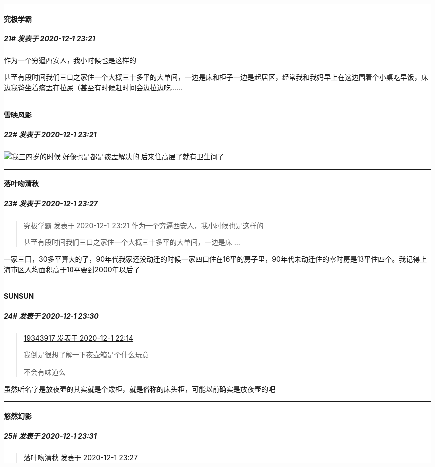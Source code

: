 
-----

####  究极学霸  
##### 21#       发表于 2020-12-1 23:21


作为一个穷逼西安人，我小时候也是这样的

甚至有段时间我们三口之家住一个大概三十多平的大单间，一边是床和柜子一边是起居区，经常我和我妈早上在这边围着个小桌吃早饭，床边我爸坐着痰盂在拉屎（甚至有时候赶时间会边拉边吃……


-----

####  雪映风影  
##### 22#       发表于 2020-12-1 23:21


<img src="https://static.saraba1st.com/image/smiley/face2017/067.png" referrerpolicy="no-referrer">我三四岁的时候 好像也是都是痰盂解决的 后来住高层了就有卫生间了


-----

####  落叶吻清秋  
##### 23#       发表于 2020-12-1 23:27


<blockquote>究极学霸 发表于 2020-12-1 23:21
作为一个穷逼西安人，我小时候也是这样的


甚至有段时间我们三口之家住一个大概三十多平的大单间，一边是床 ...</blockquote>
一家三囗，30多平算大的了，90年代我家还没动迁的时候一家四口住在16平的房子里，90年代未动迁住的零时房是13平住四个。我记得上海市区人均面积高于10平要到2000年以后了


-----

####  SUNSUN  
##### 24#       发表于 2020-12-1 23:30


<blockquote><a href="httphttps://bbs.saraba1st.com/2b/forum.php?mod=redirect&amp;goto=findpost&amp;pid=49580596&amp;ptid=1975253" target="_blank">19343917 发表于 2020-12-1 22:14</a>

我倒是很想了解一下夜壶箱是个什么玩意


不会有味道么</blockquote>
虽然听名字是放夜壶的其实就是个矮柜，就是俗称的床头柜，可能以前确实是放夜壶的吧


-----

####  悠然幻影  
##### 25#       发表于 2020-12-1 23:31


<blockquote><a href="httphttps://bbs.saraba1st.com/2b/forum.php?mod=redirect&amp;goto=findpost&amp;pid=49581265&amp;ptid=1975253" target="_blank">落叶吻清秋 发表于 2020-12-1 23:27</a>
